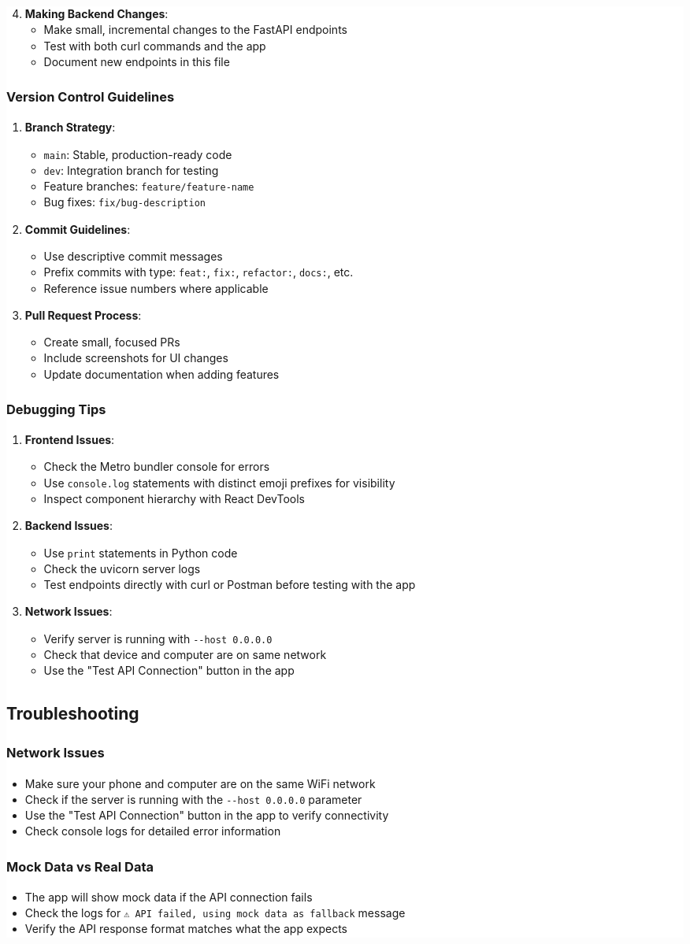 4. **Making Backend Changes**:
   - Make small, incremental changes to the FastAPI endpoints
   - Test with both curl commands and the app
   - Document new endpoints in this file

### Version Control Guidelines

1. **Branch Strategy**:
   - `main`: Stable, production-ready code
   - `dev`: Integration branch for testing
   - Feature branches: `feature/feature-name`
   - Bug fixes: `fix/bug-description`

2. **Commit Guidelines**:
   - Use descriptive commit messages
   - Prefix commits with type: `feat:`, `fix:`, `refactor:`, `docs:`, etc.
   - Reference issue numbers where applicable

3. **Pull Request Process**:
   - Create small, focused PRs
   - Include screenshots for UI changes
   - Update documentation when adding features

### Debugging Tips

1. **Frontend Issues**:
   - Check the Metro bundler console for errors
   - Use `console.log` statements with distinct emoji prefixes for visibility
   - Inspect component hierarchy with React DevTools

2. **Backend Issues**:
   - Use `print` statements in Python code
   - Check the uvicorn server logs
   - Test endpoints directly with curl or Postman before testing with the app

3. **Network Issues**:
   - Verify server is running with `--host 0.0.0.0`
   - Check that device and computer are on same network
   - Use the "Test API Connection" button in the app

## Troubleshooting

### Network Issues
- Make sure your phone and computer are on the same WiFi network
- Check if the server is running with the `--host 0.0.0.0` parameter
- Use the "Test API Connection" button in the app to verify connectivity
- Check console logs for detailed error information

### Mock Data vs Real Data
- The app will show mock data if the API connection fails
- Check the logs for `⚠️ API failed, using mock data as fallback` message
- Verify the API response format matches what the app expects
